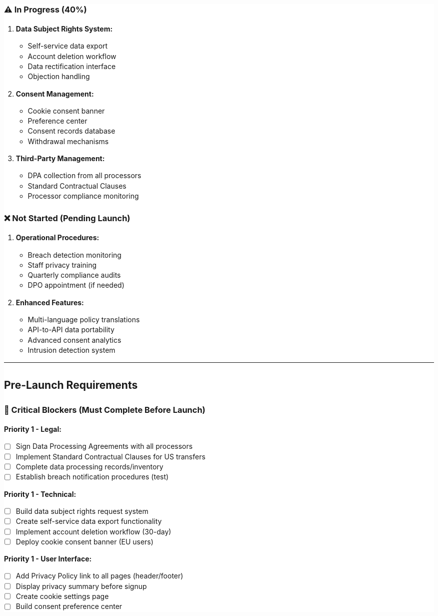 ### ⚠️ In Progress (40%)

1. **Data Subject Rights System:**
   - Self-service data export
   - Account deletion workflow
   - Data rectification interface
   - Objection handling

2. **Consent Management:**
   - Cookie consent banner
   - Preference center
   - Consent records database
   - Withdrawal mechanisms

3. **Third-Party Management:**
   - DPA collection from all processors
   - Standard Contractual Clauses
   - Processor compliance monitoring

### ❌ Not Started (Pending Launch)

1. **Operational Procedures:**
   - Breach detection monitoring
   - Staff privacy training
   - Quarterly compliance audits
   - DPO appointment (if needed)

2. **Enhanced Features:**
   - Multi-language policy translations
   - API-to-API data portability
   - Advanced consent analytics
   - Intrusion detection system

---

## Pre-Launch Requirements

### 🔴 Critical Blockers (Must Complete Before Launch)

**Priority 1 - Legal:**
- [ ] Sign Data Processing Agreements with all processors
- [ ] Implement Standard Contractual Clauses for US transfers
- [ ] Complete data processing records/inventory
- [ ] Establish breach notification procedures (test)

**Priority 1 - Technical:**
- [ ] Build data subject rights request system
- [ ] Create self-service data export functionality
- [ ] Implement account deletion workflow (30-day)
- [ ] Deploy cookie consent banner (EU users)

**Priority 1 - User Interface:**
- [ ] Add Privacy Policy link to all pages (header/footer)
- [ ] Display privacy summary before signup
- [ ] Create cookie settings page
- [ ] Build consent preference center

